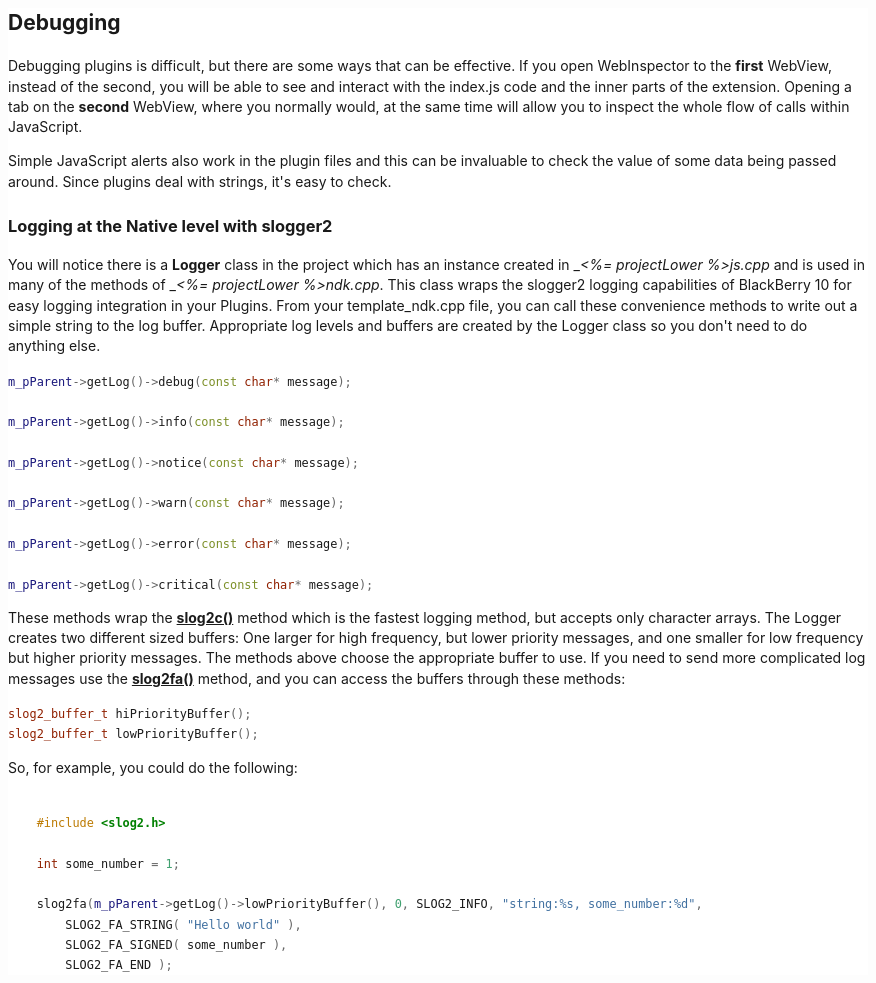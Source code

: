 ## Debugging

Debugging plugins is difficult, but there are some ways that can be effective. If you open WebInspector to the __first__ WebView, instead of the second, you will be able to see and interact with the index.js code and the inner parts of the extension. Opening a tab on the __second__ WebView, where you normally would, at the same time will allow you to inspect the whole flow of calls within JavaScript.

Simple JavaScript alerts also work in the plugin files and this can be invaluable to check the value of some data being passed around. Since plugins deal with strings, it's easy to check.

### Logging at the Native level with slogger2

You will notice there is a __Logger__ class in the project which has an instance created in __<%= projectLower %>_js.cpp__ and is used in many of the methods of __<%= projectLower %>_ndk.cpp__. This class wraps the slogger2 logging capabilities of BlackBerry 10 for easy logging integration in your Plugins. From your template_ndk.cpp file, you can call these convenience methods to write out a simple string to the log buffer. Appropriate log levels and buffers are created by the Logger class so you don't need to do anything else.

```cpp
m_pParent->getLog()->debug(const char* message);

m_pParent->getLog()->info(const char* message);

m_pParent->getLog()->notice(const char* message);
	
m_pParent->getLog()->warn(const char* message);

m_pParent->getLog()->error(const char* message);

m_pParent->getLog()->critical(const char* message);
```

These methods wrap the __[slog2c()](https://developer.blackberry.com/native/reference/core/com.qnx.doc.neutrino.lib_ref/topic/s/slog2c.html)__ method which is the fastest logging method, but accepts only character arrays. The Logger creates two different sized buffers: One larger for high frequency, but lower priority messages, and one smaller for low frequency but higher priority messages. The methods above choose the appropriate buffer to use. If you need to send more complicated log messages use the __[slog2fa()](https://developer.blackberry.com/native/reference/core/com.qnx.doc.neutrino.lib_ref/topic/s/slog2fa.html)__ method, and you can access the buffers through these methods:

```cpp
slog2_buffer_t hiPriorityBuffer();
slog2_buffer_t lowPriorityBuffer();
```

So, for example, you could do the following:

```cpp

	#include <slog2.h>
	
	int some_number = 1;

	slog2fa(m_pParent->getLog()->lowPriorityBuffer(), 0, SLOG2_INFO, "string:%s, some_number:%d", 
		SLOG2_FA_STRING( "Hello world" ), 
		SLOG2_FA_SIGNED( some_number ), 
		SLOG2_FA_END );

```
